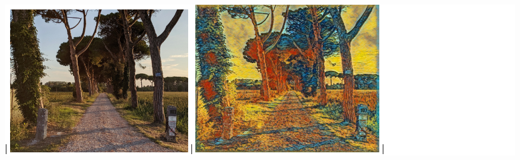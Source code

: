 |  <img src="images/road.jpeg" alt="drawing" width="300"/> | <img src="images/road_red.jpeg" alt="drawing" width="310"/> | 